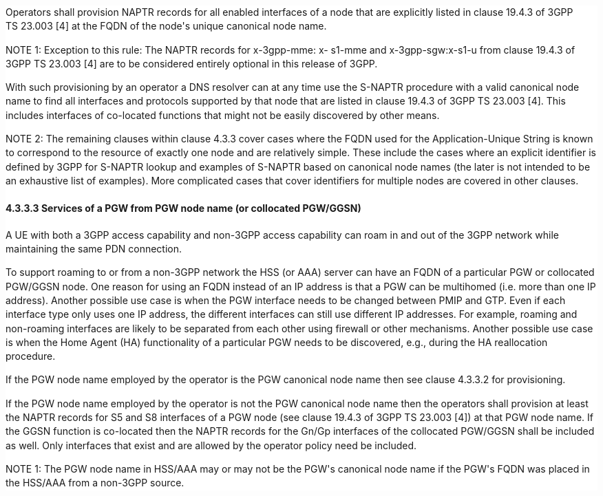 Operators shall provision NAPTR records for all enabled interfaces of a
node that are explicitly listed in clause 19.4.3 of 3GPP TS 23.003 \[4\]
at the FQDN of the node\'s unique canonical node name.

NOTE 1: Exception to this rule: The NAPTR records for x-3gpp-mme: x-
s1-mme and x-3gpp-sgw:x-s1-u from clause 19.4.3 of 3GPP TS 23.003 \[4\]
are to be considered entirely optional in this release of 3GPP.

With such provisioning by an operator a DNS resolver can at any time use
the S-NAPTR procedure with a valid canonical node name to find all
interfaces and protocols supported by that node that are listed in
clause 19.4.3 of 3GPP TS 23.003 \[4\]. This includes interfaces of
co-located functions that might not be easily discovered by other means.

NOTE 2: The remaining clauses within clause 4.3.3 cover cases where the
FQDN used for the Application-Unique String is known to correspond to
the resource of exactly one node and are relatively simple. These
include the cases where an explicit identifier is defined by 3GPP for
S-NAPTR lookup and examples of S-NAPTR based on canonical node names
(the later is not intended to be an exhaustive list of examples). More
complicated cases that cover identifiers for multiple nodes are covered
in other clauses.

#### 4.3.3.3 Services of a PGW from PGW node name (or collocated PGW/GGSN)

A UE with both a 3GPP access capability and non-3GPP access capability
can roam in and out of the 3GPP network while maintaining the same PDN
connection.

To support roaming to or from a non-3GPP network the HSS (or AAA) server
can have an FQDN of a particular PGW or collocated PGW/GGSN node. One
reason for using an FQDN instead of an IP address is that a PGW can be
multihomed (i.e. more than one IP address). Another possible use case is
when the PGW interface needs to be changed between PMIP and GTP. Even if
each interface type only uses one IP address, the different interfaces
can still use different IP addresses. For example, roaming and
non-roaming interfaces are likely to be separated from each other using
firewall or other mechanisms. Another possible use case is when the Home
Agent (HA) functionality of a particular PGW needs to be discovered,
e.g., during the HA reallocation procedure.

If the PGW node name employed by the operator is the PGW canonical node
name then see clause 4.3.3.2 for provisioning.

If the PGW node name employed by the operator is not the PGW canonical
node name then the operators shall provision at least the NAPTR records
for S5 and S8 interfaces of a PGW node (see clause 19.4.3 of 3GPP
TS 23.003 \[4\]) at that PGW node name. If the GGSN function is
co-located then the NAPTR records for the Gn/Gp interfaces of the
collocated PGW/GGSN shall be included as well. Only interfaces that
exist and are allowed by the operator policy need be included.

NOTE 1: The PGW node name in HSS/AAA may or may not be the PGW\'s
canonical node name if the PGW\'s FQDN was placed in the HSS/AAA from a
non-3GPP source.
